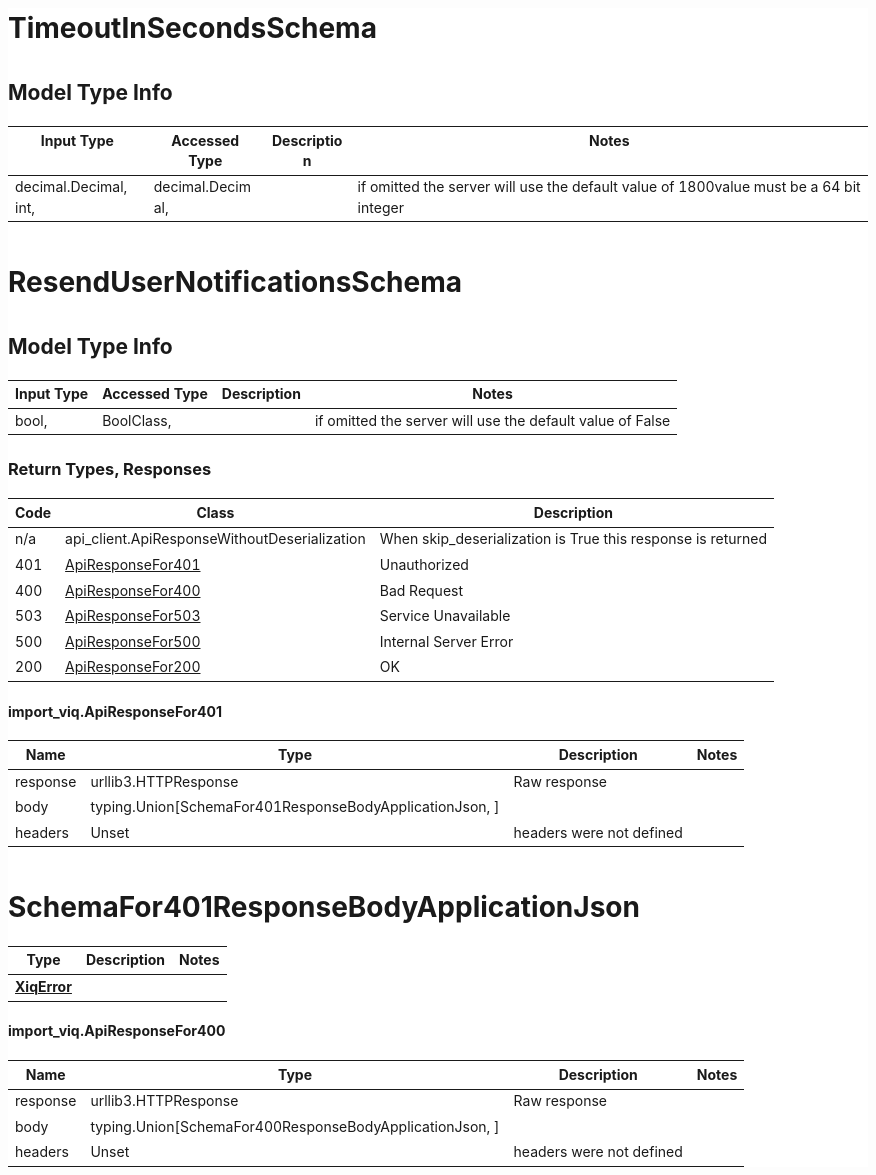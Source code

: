 
# TimeoutInSecondsSchema

## Model Type Info
Input Type | Accessed Type | Description | Notes
------------ | ------------- | ------------- | -------------
decimal.Decimal, int,  | decimal.Decimal,  |  | if omitted the server will use the default value of 1800value must be a 64 bit integer

# ResendUserNotificationsSchema

## Model Type Info
Input Type | Accessed Type | Description | Notes
------------ | ------------- | ------------- | -------------
bool,  | BoolClass,  |  | if omitted the server will use the default value of False

### Return Types, Responses

Code | Class | Description
------------- | ------------- | -------------
n/a | api_client.ApiResponseWithoutDeserialization | When skip_deserialization is True this response is returned
401 | [ApiResponseFor401](#import_viq.ApiResponseFor401) | Unauthorized
400 | [ApiResponseFor400](#import_viq.ApiResponseFor400) | Bad Request
503 | [ApiResponseFor503](#import_viq.ApiResponseFor503) | Service Unavailable
500 | [ApiResponseFor500](#import_viq.ApiResponseFor500) | Internal Server Error
200 | [ApiResponseFor200](#import_viq.ApiResponseFor200) | OK

#### import_viq.ApiResponseFor401
Name | Type | Description  | Notes
------------- | ------------- | ------------- | -------------
response | urllib3.HTTPResponse | Raw response |
body | typing.Union[SchemaFor401ResponseBodyApplicationJson, ] |  |
headers | Unset | headers were not defined |

# SchemaFor401ResponseBodyApplicationJson
Type | Description  | Notes
------------- | ------------- | -------------
[**XiqError**](../../models/XiqError.md) |  | 


#### import_viq.ApiResponseFor400
Name | Type | Description  | Notes
------------- | ------------- | ------------- | -------------
response | urllib3.HTTPResponse | Raw response |
body | typing.Union[SchemaFor400ResponseBodyApplicationJson, ] |  |
headers | Unset | headers were not defined |
